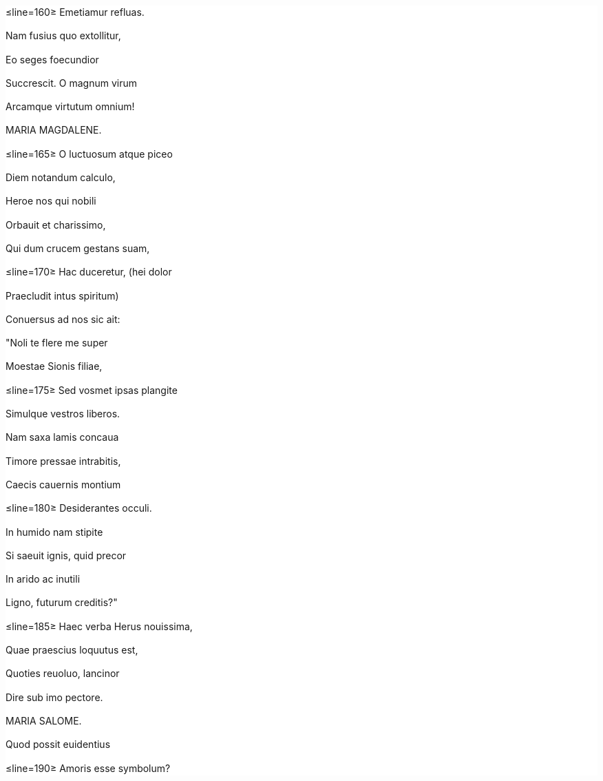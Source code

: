 ≤line=160≥ Emetiamur refluas.

Nam fusius quo extollitur,

Eo seges foecundior

Succrescit. O magnum virum

Arcamque virtutum omnium!

MARIA MAGDALENE.

≤line=165≥ O luctuosum atque piceo

Diem notandum calculo,

Heroe nos qui nobili

Orbauit et charissimo,

Qui dum crucem gestans suam,

≤line=170≥ Hac duceretur, (hei dolor

Praecludit intus spiritum)

Conuersus ad nos sic ait:

\"Noli te flere me super

Moestae Sionis filiae,

≤line=175≥ Sed vosmet ipsas plangite

Simulque vestros liberos.

Nam saxa lamis concaua

Timore pressae intrabitis,

Caecis cauernis montium

≤line=180≥ Desiderantes occuli.

In humido nam stipite

Si saeuit ignis, quid precor

In arido ac inutili

Ligno, futurum creditis?\"

≤line=185≥ Haec verba Herus nouissima,

Quae praescius loquutus est,

Quoties reuoluo, lancinor

Dire sub imo pectore.

MARIA SALOME.

Quod possit euidentius

≤line=190≥ Amoris esse symbolum?
